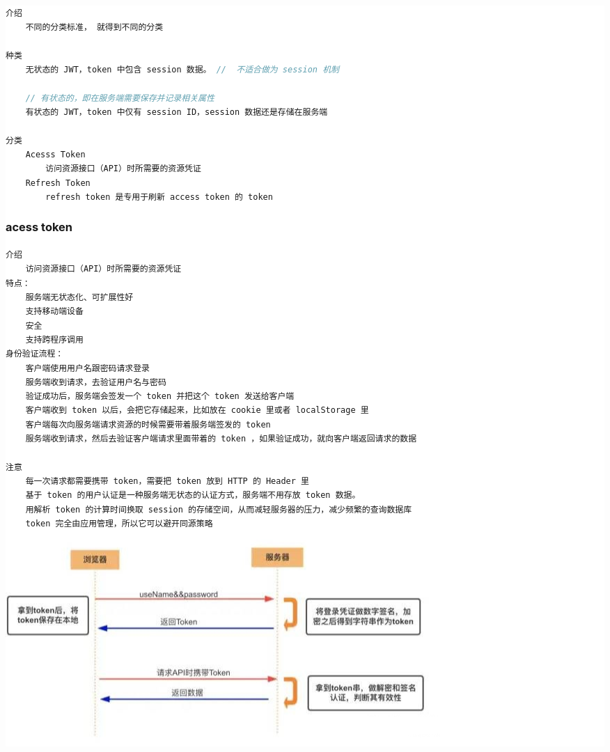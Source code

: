 ```java
介绍
    不同的分类标准， 就得到不同的分类

种类
    无状态的 JWT，token 中包含 session 数据。 //  不适合做为 session 机制
    
    // 有状态的，即在服务端需要保存并记录相关属性
	有状态的 JWT，token 中仅有 session ID，session 数据还是存储在服务端 
    
分类
    Acesss Token
    	访问资源接口（API）时所需要的资源凭证
    Refresh Token
    	refresh token 是专用于刷新 access token 的 token
```

### acess token

```java
介绍
    访问资源接口（API）时所需要的资源凭证
特点：
    服务端无状态化、可扩展性好
    支持移动端设备
    安全
    支持跨程序调用 
身份验证流程： 
    客户端使用用户名跟密码请求登录
    服务端收到请求，去验证用户名与密码
    验证成功后，服务端会签发一个 token 并把这个 token 发送给客户端
    客户端收到 token 以后，会把它存储起来，比如放在 cookie 里或者 localStorage 里
    客户端每次向服务端请求资源的时候需要带着服务端签发的 token
    服务端收到请求，然后去验证客户端请求里面带着的 token ，如果验证成功，就向客户端返回请求的数据
    
注意
    每一次请求都需要携带 token，需要把 token 放到 HTTP 的 Header 里    
	基于 token 的用户认证是一种服务端无状态的认证方式，服务端不用存放 token 数据。
    用解析 token 的计算时间换取 session 的存储空间，从而减轻服务器的压力，减少频繁的查询数据库
	token 完全由应用管理，所以它可以避开同源策略
```

![image-20210713135440374](image-20210713135440374.png)
